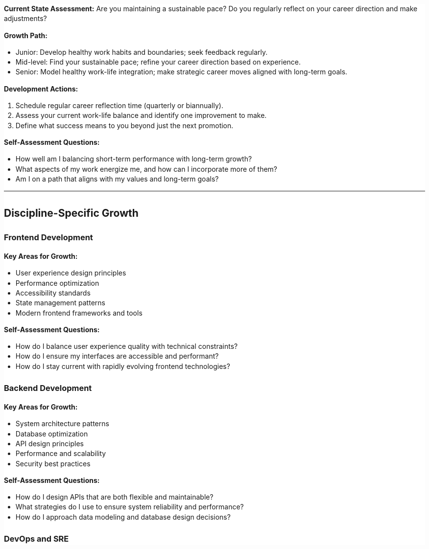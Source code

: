 **Current State Assessment:**
Are you maintaining a sustainable pace? Do you regularly reflect on your career direction and make adjustments?

**Growth Path:**
- Junior: Develop healthy work habits and boundaries; seek feedback regularly.
- Mid-level: Find your sustainable pace; refine your career direction based on experience.
- Senior: Model healthy work-life integration; make strategic career moves aligned with long-term goals.

**Development Actions:**
1. Schedule regular career reflection time (quarterly or biannually).
2. Assess your current work-life balance and identify one improvement to make.
3. Define what success means to you beyond just the next promotion.

**Self-Assessment Questions:**
- How well am I balancing short-term performance with long-term growth?
- What aspects of my work energize me, and how can I incorporate more of them?
- Am I on a path that aligns with my values and long-term goals?

---

## Discipline-Specific Growth

### Frontend Development

**Key Areas for Growth:**
- User experience design principles
- Performance optimization
- Accessibility standards
- State management patterns
- Modern frontend frameworks and tools

**Self-Assessment Questions:**
- How do I balance user experience quality with technical constraints?
- How do I ensure my interfaces are accessible and performant?
- How do I stay current with rapidly evolving frontend technologies?

### Backend Development

**Key Areas for Growth:**
- System architecture patterns
- Database optimization
- API design principles
- Performance and scalability
- Security best practices

**Self-Assessment Questions:**
- How do I design APIs that are both flexible and maintainable?
- What strategies do I use to ensure system reliability and performance?
- How do I approach data modeling and database design decisions?

### DevOps and SRE
